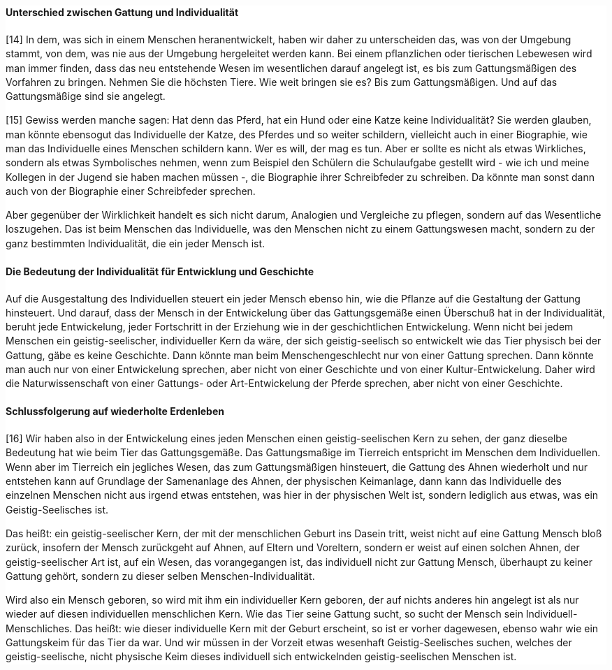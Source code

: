 #### Unterschied zwischen Gattung und Individualität

[14] In dem, was sich in einem Menschen heranentwickelt, haben wir daher zu unterscheiden das, was von der Umgebung stammt, von dem, was nie aus der Umgebung hergeleitet werden kann. Bei einem pflanzlichen oder tierischen Lebewesen wird man immer finden, dass das neu entstehende Wesen im wesentlichen darauf angelegt ist, es bis zum Gattungsmäßigen des Vorfahren zu bringen. Nehmen Sie die höchsten Tiere. Wie weit bringen sie es? Bis zum Gattungsmäßigen. Und auf das Gattungsmäßige sind sie angelegt.

[15] Gewiss werden manche sagen: Hat denn das Pferd, hat ein Hund oder eine Katze keine Individualität? Sie werden glauben, man könnte ebensogut das Individuelle der Katze, des Pferdes und so weiter schildern, vielleicht auch in einer Biographie, wie man das Individuelle eines Menschen schildern kann. Wer es will, der mag es tun. Aber er sollte es nicht als etwas Wirkliches, sondern als etwas Symbolisches nehmen, wenn zum Beispiel den Schülern die Schulaufgabe gestellt wird - wie ich und meine Kollegen in der Jugend sie haben machen müssen -, die Biographie ihrer Schreibfeder zu schreiben. Da könnte man sonst dann auch von der Biographie einer Schreibfeder sprechen.

Aber gegenüber der Wirklichkeit handelt es sich nicht darum, Analogien und Vergleiche zu pflegen, sondern auf das Wesentliche loszugehen. Das ist beim Menschen das Individuelle, was den Menschen nicht zu einem Gattungswesen macht, sondern zu der ganz bestimmten Individualität, die ein jeder Mensch ist.

#### Die Bedeutung der Individualität für Entwicklung und Geschichte

Auf die Ausgestaltung des Individuellen steuert ein jeder Mensch ebenso hin, wie die Pflanze auf die Gestaltung der Gattung hinsteuert. Und darauf, dass der Mensch in der Entwickelung über das Gattungsgemäße einen Überschuß hat in der Individualität, beruht jede Entwickelung, jeder Fortschritt in der Erziehung wie in der geschichtlichen Entwickelung. Wenn nicht bei jedem Menschen ein geistig-seelischer, individueller Kern da wäre, der sich geistig-seelisch so entwickelt wie das Tier physisch bei der Gattung, gäbe es keine Geschichte. Dann könnte man beim Menschengeschlecht nur von einer Gattung sprechen. Dann könnte man auch nur von einer Entwickelung sprechen, aber nicht von einer Geschichte und von einer Kultur-Entwickelung. Daher wird die Naturwissenschaft von einer Gattungs- oder Art-Entwickelung der Pferde sprechen, aber nicht von einer Geschichte.

#### Schlussfolgerung auf wiederholte Erdenleben

[16] Wir haben also in der Entwickelung eines jeden Menschen einen geistig-seelischen Kern zu sehen, der ganz dieselbe Bedeutung hat wie beim Tier das Gattungsgemäße. Das Gattungsmaßige im Tierreich entspricht im Menschen dem Individuellen. Wenn aber im Tierreich ein jegliches Wesen, das zum Gattungsmäßigen hinsteuert, die Gattung des Ahnen wiederholt und nur entstehen kann auf Grundlage der Samenanlage des Ahnen, der physischen Keimanlage, dann kann das Individuelle des einzelnen Menschen nicht aus irgend etwas entstehen, was hier in der physischen Welt ist, sondern lediglich aus etwas, was ein Geistig-Seelisches ist.

Das heißt: ein geistig-seelischer Kern, der mit der menschlichen Geburt ins Dasein tritt, weist nicht auf eine Gattung Mensch bloß zurück, insofern der Mensch zurückgeht auf Ahnen, auf Eltern und Voreltern, sondern er weist auf einen solchen Ahnen, der geistig-seelischer Art ist, auf ein Wesen, das vorangegangen ist, das individuell nicht zur Gattung Mensch, überhaupt zu keiner Gattung gehört, sondern zu dieser selben Menschen-Individualität.

Wird also ein Mensch geboren, so wird mit ihm ein individueller Kern geboren, der auf nichts anderes hin angelegt ist als nur wieder auf diesen individuellen menschlichen Kern. Wie das Tier seine Gattung sucht, so sucht der Mensch sein Individuell-Menschliches. Das heißt: wie dieser individuelle Kern mit der Geburt erscheint, so ist er vorher dagewesen, ebenso wahr wie ein Gattungskeim für das Tier da war. Und wir müssen in der Vorzeit etwas wesenhaft Geistig-Seelisches suchen, welches der geistig-seelische, nicht physische Keim dieses individuell sich entwickelnden geistig-seelischen Menschen ist.
